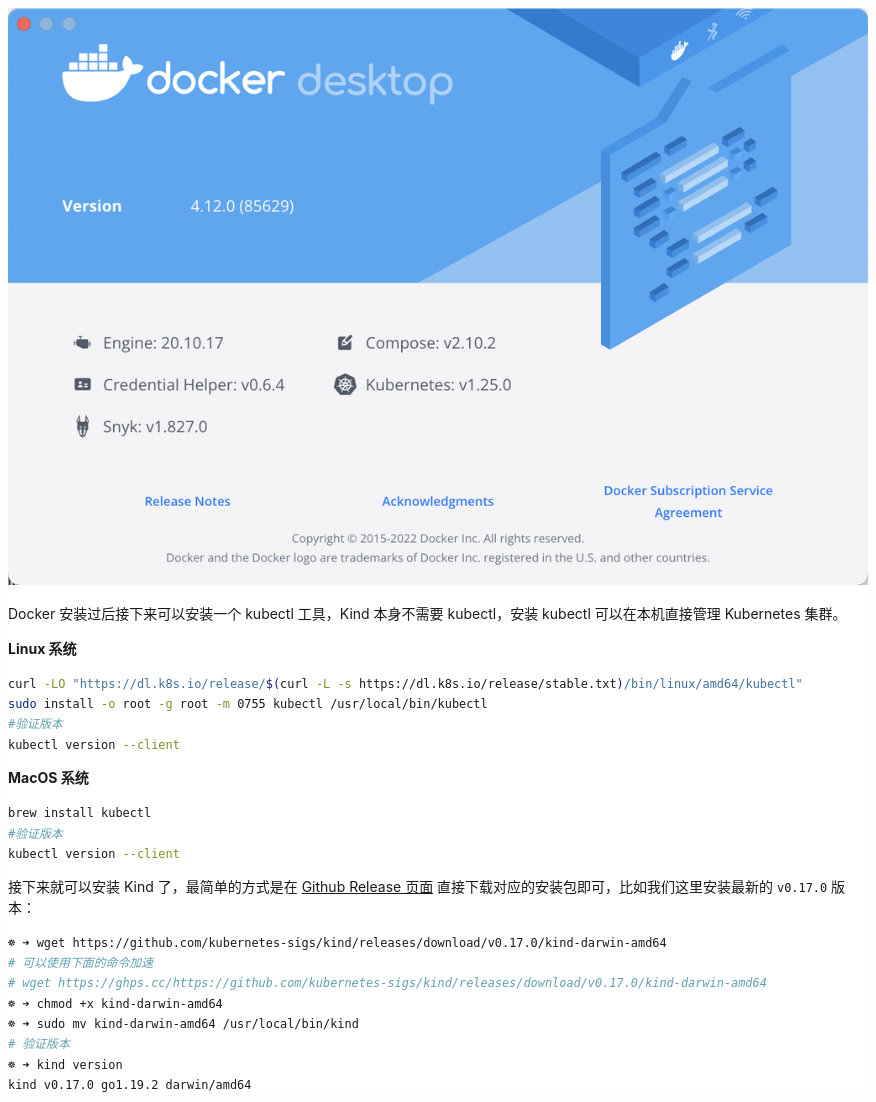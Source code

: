 ![1669876043952.png](./img/KHpWumYNDl6Ild3W/1693878569226-4c536b03-f689-4f6c-a842-f7a9e69f7664-825275.png)

Docker 安装过后接下来可以安装一个 kubectl 工具，Kind 本身不需要 kubectl，安装 kubectl 可以在本机直接管理 Kubernetes 集群。

**Linux 系统**

```bash
curl -LO "https://dl.k8s.io/release/$(curl -L -s https://dl.k8s.io/release/stable.txt)/bin/linux/amd64/kubectl"
sudo install -o root -g root -m 0755 kubectl /usr/local/bin/kubectl
#验证版本
kubectl version --client
```

**MacOS 系统**

```bash
brew install kubectl
#验证版本
kubectl version --client
```

接下来就可以安装 Kind 了，最简单的方式是在 [Github Release 页面](https://github.com/kubernetes-sigs/kind/releases) 直接下载对应的安装包即可，比如我们这里安装最新的 `v0.17.0` 版本：

```bash
☸ ➜ wget https://github.com/kubernetes-sigs/kind/releases/download/v0.17.0/kind-darwin-amd64
# 可以使用下面的命令加速
# wget https://ghps.cc/https://github.com/kubernetes-sigs/kind/releases/download/v0.17.0/kind-darwin-amd64
☸ ➜ chmod +x kind-darwin-amd64
☸ ➜ sudo mv kind-darwin-amd64 /usr/local/bin/kind
# 验证版本
☸ ➜ kind version
kind v0.17.0 go1.19.2 darwin/amd64
```
